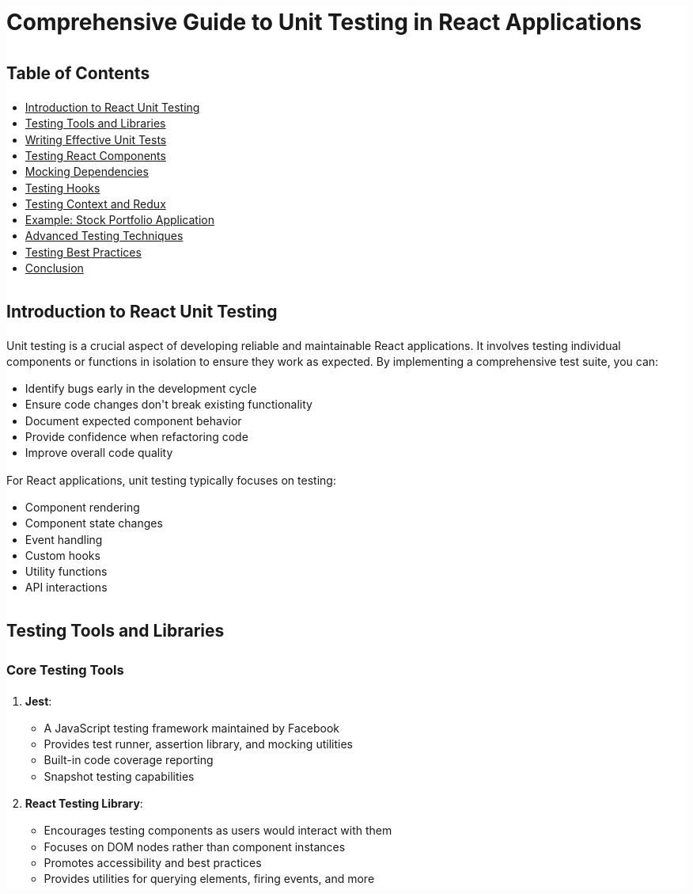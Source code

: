 # Comprehensive Guide to Unit Testing in React Applications

## Table of Contents
- [Introduction to React Unit Testing](#introduction-to-react-unit-testing)
- [Testing Tools and Libraries](#testing-tools-and-libraries)
- [Writing Effective Unit Tests](#writing-effective-unit-tests)
- [Testing React Components](#testing-react-components)
- [Mocking Dependencies](#mocking-dependencies)
- [Testing Hooks](#testing-hooks)
- [Testing Context and Redux](#testing-context-and-redux)
- [Example: Stock Portfolio Application](#example-stock-portfolio-application)
- [Advanced Testing Techniques](#advanced-testing-techniques)
- [Testing Best Practices](#testing-best-practices)
- [Conclusion](#conclusion)

## Introduction to React Unit Testing

Unit testing is a crucial aspect of developing reliable and maintainable React applications. It involves testing individual components or functions in isolation to ensure they work as expected. By implementing a comprehensive test suite, you can:

- Identify bugs early in the development cycle
- Ensure code changes don't break existing functionality
- Document expected component behavior
- Provide confidence when refactoring code
- Improve overall code quality

For React applications, unit testing typically focuses on testing:
- Component rendering
- Component state changes
- Event handling
- Custom hooks
- Utility functions
- API interactions

## Testing Tools and Libraries

### Core Testing Tools

1. **Jest**:
   - A JavaScript testing framework maintained by Facebook
   - Provides test runner, assertion library, and mocking utilities
   - Built-in code coverage reporting
   - Snapshot testing capabilities

2. **React Testing Library**:
   - Encourages testing components as users would interact with them
   - Focuses on DOM nodes rather than component instances
   - Promotes accessibility and best practices
   - Provides utilities for querying elements, firing events, and more
